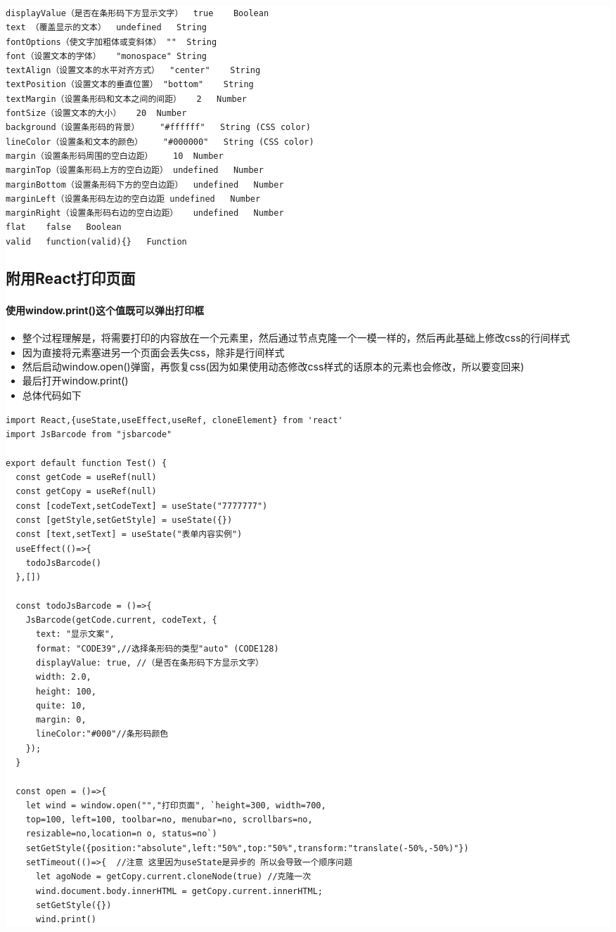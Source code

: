 ```
displayValue（是否在条形码下方显示文字）	true	Boolean
text （覆盖显示的文本）	undefined	String
fontOptions（使文字加粗体或变斜体）	""	String
font（设置文本的字体）	"monospace"	String
textAlign（设置文本的水平对齐方式）	"center"	String
textPosition（设置文本的垂直位置）	"bottom"	String
textMargin（设置条形码和文本之间的间距）	2	Number
fontSize（设置文本的大小）	20	Number
background（设置条形码的背景）	"#ffffff"	String (CSS color)
lineColor（设置条和文本的颜色）	"#000000"	String (CSS color)
margin（设置条形码周围的空白边距）	10	Number
marginTop（设置条形码上方的空白边距）	undefined	Number
marginBottom（设置条形码下方的空白边距）	undefined	Number
marginLeft（设置条形码左边的空白边距	undefined	Number
marginRight（设置条形码右边的空白边距）	undefined	Number
flat	false	Boolean
valid	function(valid){}	Function
```
## 附用React打印页面
#### 使用window.print()这个值既可以弹出打印框
* 整个过程理解是，将需要打印的内容放在一个元素里，然后通过节点克隆一个一模一样的，然后再此基础上修改css的行间样式
* 因为直接将元素塞进另一个页面会丢失css，除非是行间样式
* 然后启动window.open()弹窗，再恢复css(因为如果使用动态修改css样式的话原本的元素也会修改，所以要变回来)
* 最后打开window.print()
* 总体代码如下
```
import React,{useState,useEffect,useRef, cloneElement} from 'react'
import JsBarcode from "jsbarcode"

export default function Test() {
  const getCode = useRef(null)
  const getCopy = useRef(null)
  const [codeText,setCodeText] = useState("7777777")
  const [getStyle,setGetStyle] = useState({})
  const [text,setText] = useState("表单内容实例")
  useEffect(()=>{
    todoJsBarcode()
  },[])

  const todoJsBarcode = ()=>{
    JsBarcode(getCode.current, codeText, {
      text: "显示文案",
      format: "CODE39",//选择条形码的类型"auto" (CODE128)
      displayValue: true, //（是否在条形码下方显示文字）
      width: 2.0,
      height: 100,
      quite: 10,
      margin: 0,
      lineColor:"#000"//条形码颜色
    });
  }

  const open = ()=>{
    let wind = window.open("","打印页面", `height=300, width=700, 
    top=100, left=100, toolbar=no, menubar=no, scrollbars=no, 
    resizable=no,location=n o, status=no`)
    setGetStyle({position:"absolute",left:"50%",top:"50%",transform:"translate(-50%,-50%)"})
    setTimeout(()=>{  //注意 这里因为useState是异步的 所以会导致一个顺序问题
      let agoNode = getCopy.current.cloneNode(true) //克隆一次
      wind.document.body.innerHTML = getCopy.current.innerHTML;
      setGetStyle({})
      wind.print()
```